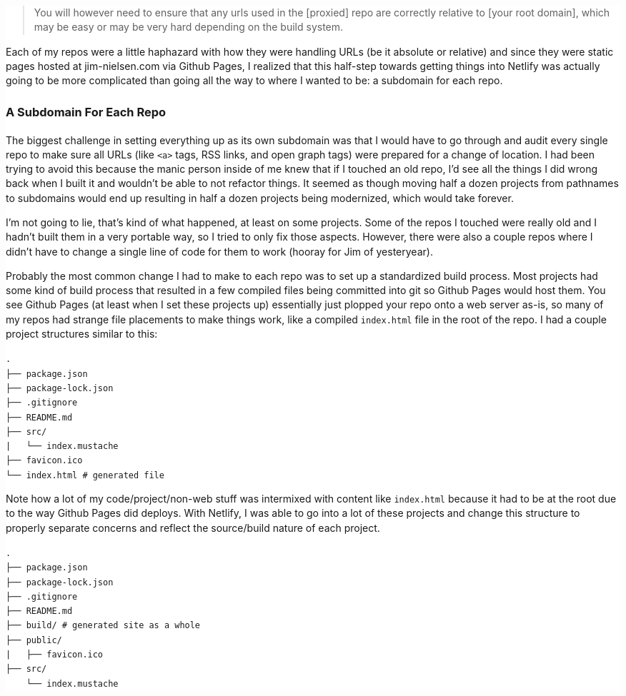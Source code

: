 > You will however need to ensure that any urls used in the [proxied] repo are correctly relative to [your root domain], which may be easy or may be very hard depending on the build system.

Each of my repos were a little haphazard with how they were handling URLs (be it absolute or relative) and since they were static pages hosted at jim-nielsen.com via Github Pages, I realized that this half-step towards getting things into Netlify was actually going to be more complicated than going all the way to where I wanted to be: a subdomain for each repo.

### A Subdomain For Each Repo

The biggest challenge in setting everything up as its own subdomain was that I would have to go through and audit every single repo to make sure all URLs (like `<a>` tags, RSS links, and open graph tags) were prepared for a change of location. I had been trying to avoid this because the manic person inside of me knew that if I touched an old repo, I’d see all the things I did wrong back when I built it and wouldn’t be able to not refactor things. It seemed as though moving half a dozen projects from pathnames to subdomains would end up resulting in half a dozen projects being modernized, which would take forever.

I’m not going to lie, that’s kind of what happened, at least on some projects. Some of the repos I touched were really old and I hadn’t built them in a very portable way, so I tried to only fix those aspects. However, there were also a couple repos where I didn’t have to change a single line of code for them to work (hooray for Jim of yesteryear).

Probably the most common change I had to make to each repo was to set up a standardized build process. Most projects had some kind of build process that resulted in a few compiled files being committed into git so Github Pages would host them. You see Github Pages (at least when I set these projects up) essentially just plopped your repo onto a web server as-is, so many of my repos had strange file placements to make things work, like a compiled `index.html` file in the root of the repo. I had a couple project structures similar to this:

```
.
├── package.json
├── package-lock.json
├── .gitignore
├── README.md
├── src/
|   └── index.mustache
├── favicon.ico
└── index.html # generated file
```

Note how a lot of my code/project/non-web stuff was intermixed with content like `index.html` because it had to be at the root due to the way Github Pages did deploys. With Netlify, I was able to go into a lot of these projects and change this structure to properly separate concerns and reflect the source/build nature of each project.

```
.
├── package.json
├── package-lock.json
├── .gitignore
├── README.md
├── build/ # generated site as a whole
├── public/
|   ├── favicon.ico
├── src/
    └── index.mustache
```
